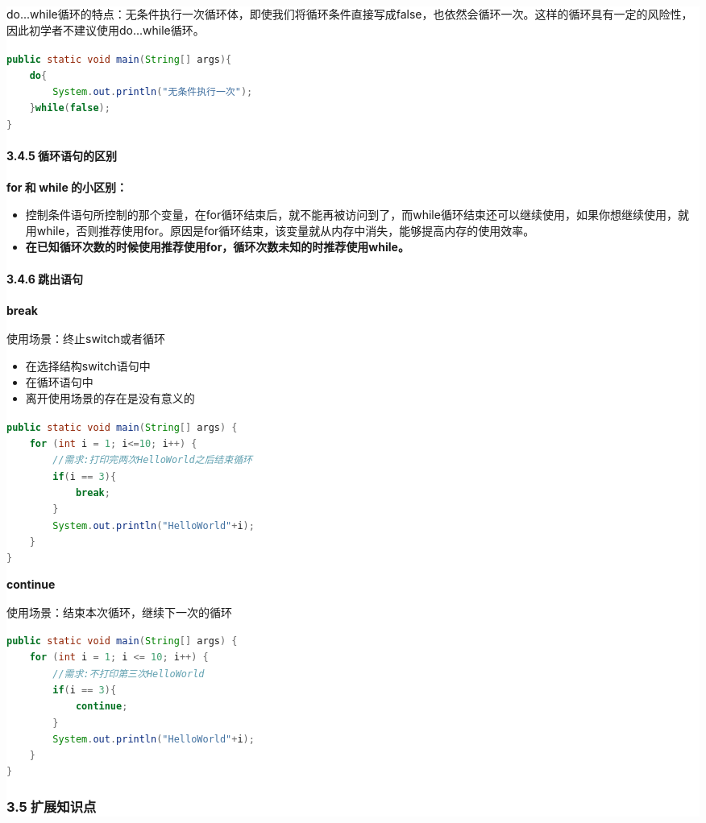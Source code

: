 do...while循环的特点：无条件执行一次循环体，即使我们将循环条件直接写成false，也依然会循环一次。这样的循环具有一定的风险性，因此初学者不建议使用do...while循环。

```java
public static void main(String[] args){
    do{
        System.out.println("无条件执行一次");
    }while(false);
}
```

#### 3.4.5 循环语句的区别

**for 和 while 的小区别：**

* 控制条件语句所控制的那个变量，在for循环结束后，就不能再被访问到了，而while循环结束还可以继续使用，如果你想继续使用，就用while，否则推荐使用for。原因是for循环结束，该变量就从内存中消失，能够提高内存的使用效率。
* **在已知循环次数的时候使用推荐使用for，循环次数未知的时推荐使用while。**

#### 3.4.6 跳出语句

**break**

使用场景：终止switch或者循环

* 在选择结构switch语句中
* 在循环语句中
* 离开使用场景的存在是没有意义的

```java
public static void main(String[] args) {
    for (int i = 1; i<=10; i++) {
        //需求:打印完两次HelloWorld之后结束循环
        if(i == 3){
            break;
        } 
        System.out.println("HelloWorld"+i);
    }
}
```

**continue**

使用场景：结束本次循环，继续下一次的循环

```java
public static void main(String[] args) {
    for (int i = 1; i <= 10; i++) {
        //需求:不打印第三次HelloWorld
        if(i == 3){
            continue;
        } 
        System.out.println("HelloWorld"+i);
    }
}
```

### 3.5 扩展知识点
